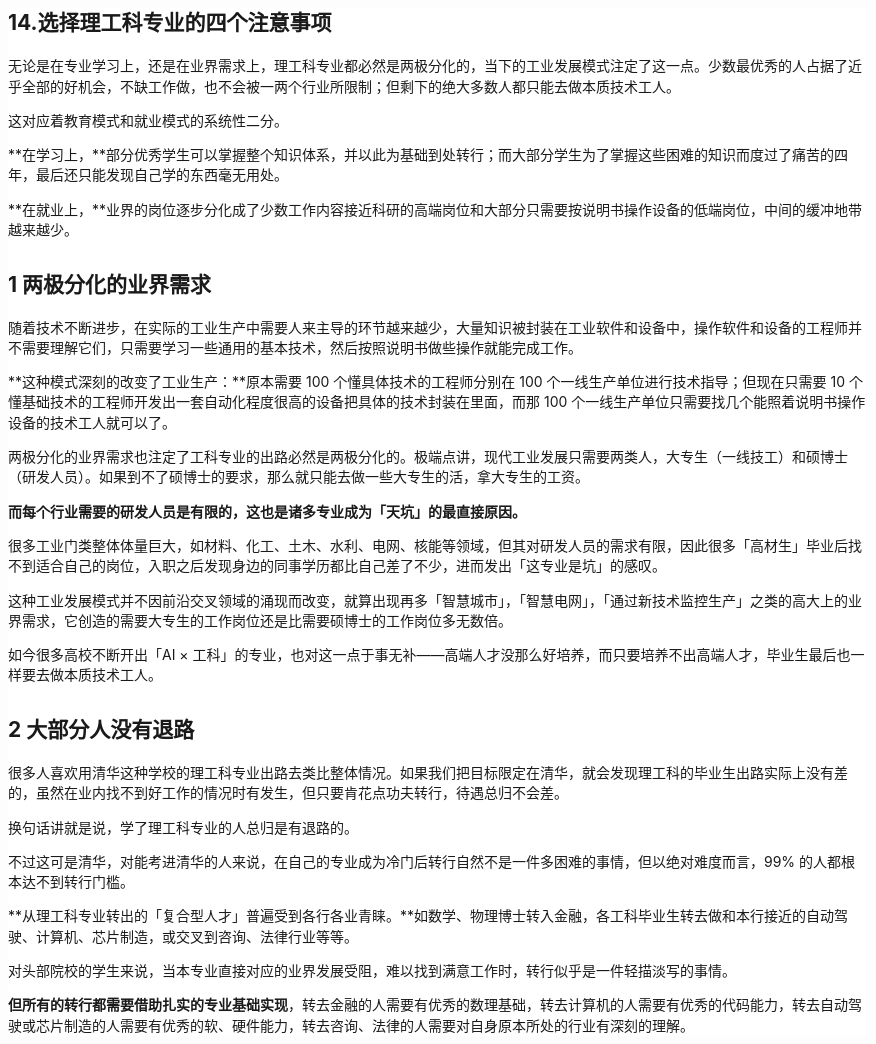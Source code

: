 ## 14.选择理工科专业的四个注意事项
无论是在专业学习上，还是在业界需求上，理工科专业都必然是两极分化的，当下的工业发展模式注定了这一点。少数最优秀的人占据了近乎全部的好机会，不缺工作做，也不会被一两个行业所限制；但剩下的绝大多数人都只能去做本质技术工人。


这对应着教育模式和就业模式的系统性二分。


**在学习上，**部分优秀学生可以掌握整个知识体系，并以此为基础到处转行；而大部分学生为了掌握这些困难的知识而度过了痛苦的四年，最后还只能发现自己学的东西毫无用处。


**在就业上，**业界的岗位逐步分化成了少数工作内容接近科研的高端岗位和大部分只需要按说明书操作设备的低端岗位，中间的缓冲地带越来越少。


1 两极分化的业界需求
-----------


随着技术不断进步，在实际的工业生产中需要人来主导的环节越来越少，大量知识被封装在工业软件和设备中，操作软件和设备的工程师并不需要理解它们，只需要学习一些通用的基本技术，然后按照说明书做些操作就能完成工作。


**这种模式深刻的改变了工业生产：**原本需要 100 个懂具体技术的工程师分别在 100 个一线生产单位进行技术指导；但现在只需要 10 个懂基础技术的工程师开发出一套自动化程度很高的设备把具体的技术封装在里面，而那 100 个一线生产单位只需要找几个能照着说明书操作设备的技术工人就可以了。


两极分化的业界需求也注定了工科专业的出路必然是两极分化的。极端点讲，现代工业发展只需要两类人，大专生（一线技工）和硕博士（研发人员）。如果到不了硕博士的要求，那么就只能去做一些大专生的活，拿大专生的工资。


**而每个行业需要的研发人员是有限的，这也是诸多专业成为「天坑」的最直接原因。**


很多工业门类整体体量巨大，如材料、化工、土木、水利、电网、核能等领域，但其对研发人员的需求有限，因此很多「高材生」毕业后找不到适合自己的岗位，入职之后发现身边的同事学历都比自己差了不少，进而发出「这专业是坑」的感叹。


这种工业发展模式并不因前沿交叉领域的涌现而改变，就算出现再多「智慧城市」，「智慧电网」，「通过新技术监控生产」之类的高大上的业界需求，它创造的需要大专生的工作岗位还是比需要硕博士的工作岗位多无数倍。


如今很多高校不断开出「AI × 工科」的专业，也对这一点于事无补——高端人才没那么好培养，而只要培养不出高端人才，毕业生最后也一样要去做本质技术工人。


2 大部分人没有退路
----------


很多人喜欢用清华这种学校的理工科专业出路去类比整体情况。如果我们把目标限定在清华，就会发现理工科的毕业生出路实际上没有差的，虽然在业内找不到好工作的情况时有发生，但只要肯花点功夫转行，待遇总归不会差。


换句话讲就是说，学了理工科专业的人总归是有退路的。


不过这可是清华，对能考进清华的人来说，在自己的专业成为冷门后转行自然不是一件多困难的事情，但以绝对难度而言，99% 的人都根本达不到转行门槛。


**从理工科专业转出的「复合型人才」普遍受到各行各业青睐。**如数学、物理博士转入金融，各工科毕业生转去做和本行接近的自动驾驶、计算机、芯片制造，或交叉到咨询、法律行业等等。


对头部院校的学生来说，当本专业直接对应的业界发展受阻，难以找到满意工作时，转行似乎是一件轻描淡写的事情。


**但所有的转行都需要借助扎实的专业基础实现**，转去金融的人需要有优秀的数理基础，转去计算机的人需要有优秀的代码能力，转去自动驾驶或芯片制造的人需要有优秀的软、硬件能力，转去咨询、法律的人需要对自身原本所处的行业有深刻的理解。
